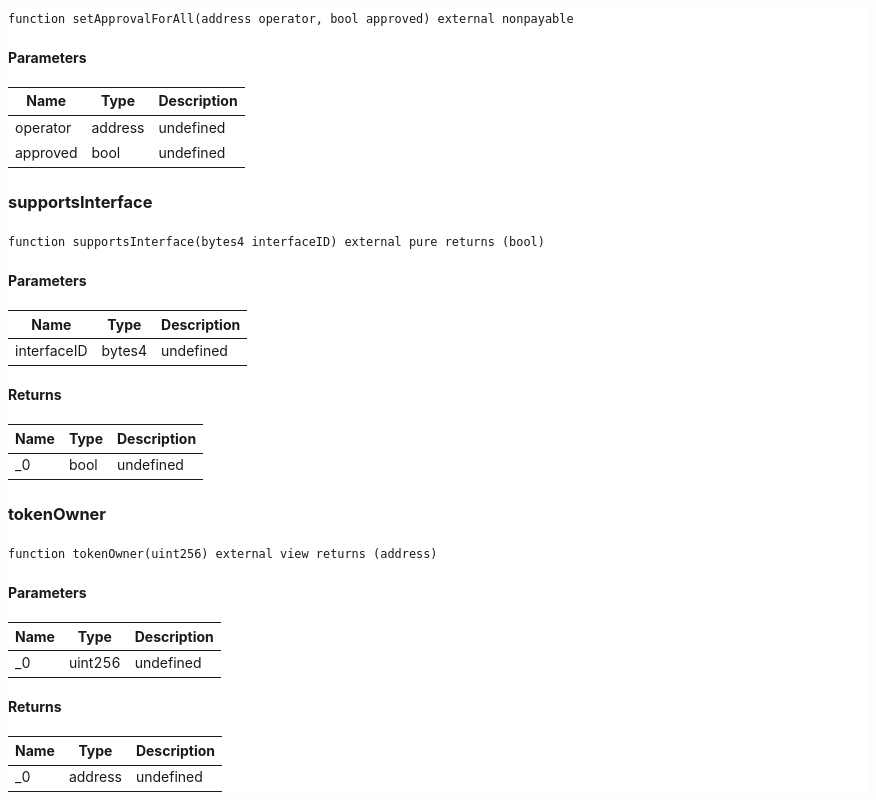 ```solidity
function setApprovalForAll(address operator, bool approved) external nonpayable
```





#### Parameters

| Name | Type | Description |
|---|---|---|
| operator | address | undefined |
| approved | bool | undefined |

### supportsInterface

```solidity
function supportsInterface(bytes4 interfaceID) external pure returns (bool)
```





#### Parameters

| Name | Type | Description |
|---|---|---|
| interfaceID | bytes4 | undefined |

#### Returns

| Name | Type | Description |
|---|---|---|
| _0 | bool | undefined |

### tokenOwner

```solidity
function tokenOwner(uint256) external view returns (address)
```





#### Parameters

| Name | Type | Description |
|---|---|---|
| _0 | uint256 | undefined |

#### Returns

| Name | Type | Description |
|---|---|---|
| _0 | address | undefined |
